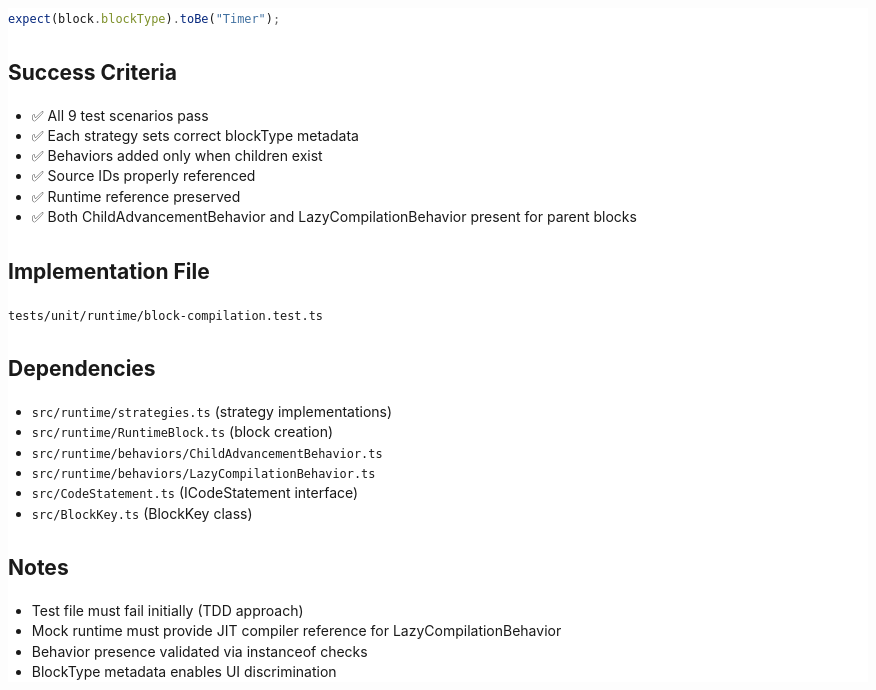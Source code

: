 ```typescript
expect(block.blockType).toBe("Timer");
```

## Success Criteria
- ✅ All 9 test scenarios pass
- ✅ Each strategy sets correct blockType metadata
- ✅ Behaviors added only when children exist
- ✅ Source IDs properly referenced
- ✅ Runtime reference preserved
- ✅ Both ChildAdvancementBehavior and LazyCompilationBehavior present for parent blocks

## Implementation File
`tests/unit/runtime/block-compilation.test.ts`

## Dependencies
- `src/runtime/strategies.ts` (strategy implementations)
- `src/runtime/RuntimeBlock.ts` (block creation)
- `src/runtime/behaviors/ChildAdvancementBehavior.ts`
- `src/runtime/behaviors/LazyCompilationBehavior.ts`
- `src/CodeStatement.ts` (ICodeStatement interface)
- `src/BlockKey.ts` (BlockKey class)

## Notes
- Test file must fail initially (TDD approach)
- Mock runtime must provide JIT compiler reference for LazyCompilationBehavior
- Behavior presence validated via instanceof checks
- BlockType metadata enables UI discrimination
